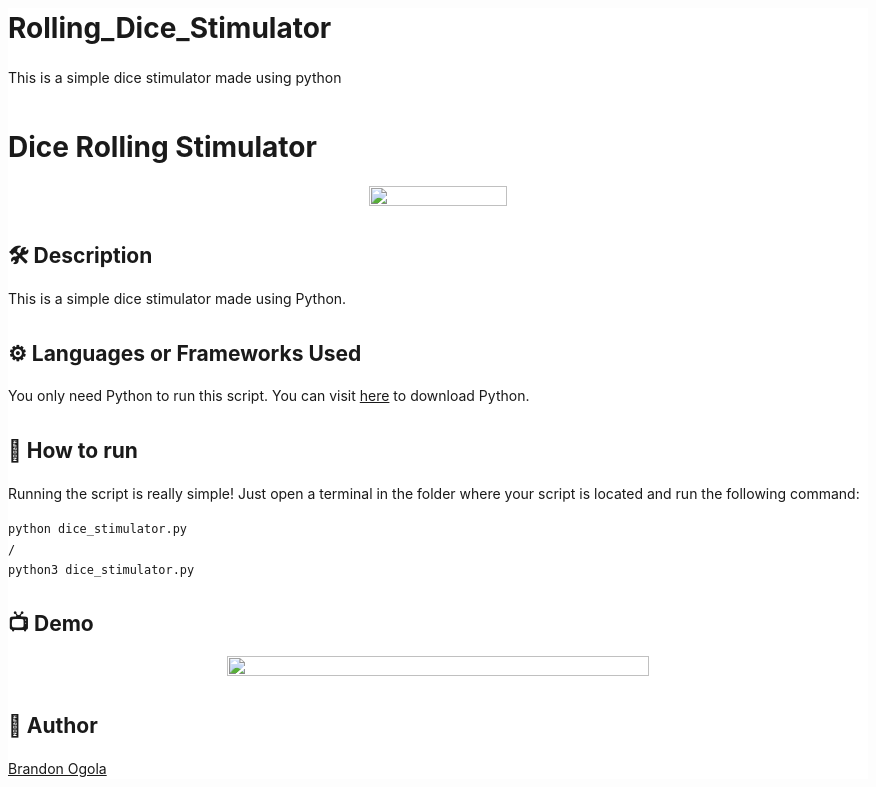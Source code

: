 # Rolling_Dice_Stimulator
This is a simple dice stimulator made using python


# Dice Rolling Stimulator
<p align="center">
<img src="https://uploads-ssl.webflow.com/5a9ee6416e90d20001b20038/5fe621cca706ae24f7a6cc24_TCB5GHgdlbx1K-YU8l2MXrq0BSQ5Bc0m4U31QjF76p_jpM-jcVNwblBDGHK4CnP3P-k-65PBGs_yuzm-wqMJXnjYfuZ7Y01_NA2TuBF53HA7PEc3xW0W_JJBTlH-fVZUX05PmRw8.png" width=40% height=40%>

## 🛠️ Description

This is a simple dice stimulator made using Python.


## ⚙️ Languages or Frameworks Used
You only need Python to run this script. You can visit [here](https://www.python.org/downloads/) to download Python.

## 🌟 How to run

Running the script is really simple! Just open a terminal in the folder where your script is located and run the following command:

```sh
python dice_stimulator.py 
/
python3 dice_stimulator.py
```

## 📺 Demo
<p align="center">
<img src="https://github.com/nduongthucanh/python-mini-project/blob/main/IMG/ds.gif" width=70% height=70%>

## 🤖 Author
[Brandon Ogola](https://github.com/brandonedwinogola)
